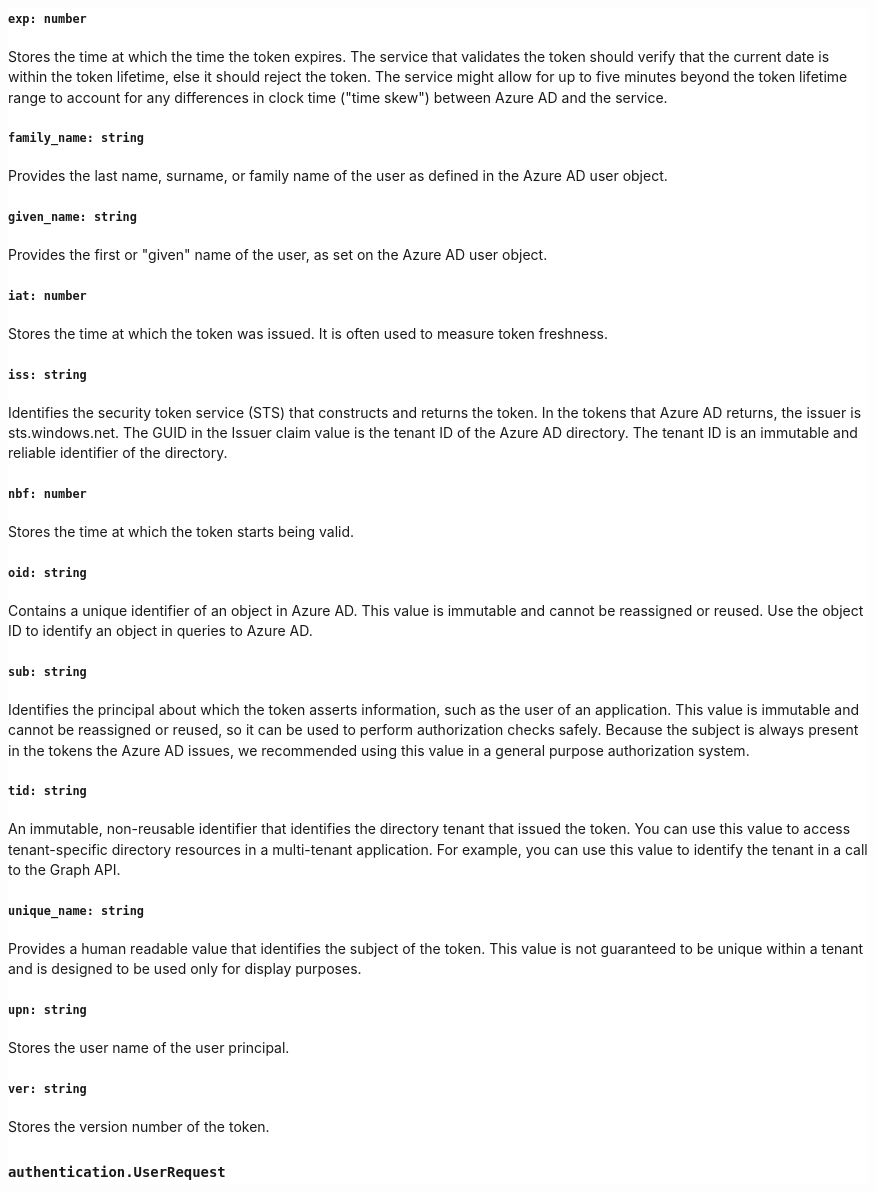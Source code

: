 #### `exp: number`
Stores the time at which the time the token expires. The service that validates the token should verify that the current date is within the token lifetime, else it should reject the token. The service might allow for up to five minutes beyond the token lifetime range to account for any differences in clock time ("time skew") between Azure AD and the service.

#### `family_name: string`
Provides the last name, surname, or family name of the user as defined in the Azure AD user object.

#### `given_name: string`
Provides the first or "given" name of the user, as set on the Azure AD user object.

#### `iat: number`
Stores the time at which the token was issued. It is often used to measure token freshness.

#### `iss: string`
Identifies the security token service (STS) that constructs and returns the token. In the tokens that Azure AD returns, the issuer is sts.windows.net. The GUID in the Issuer claim value is the tenant ID of the Azure AD directory. The tenant ID is an immutable and reliable identifier of the directory.

#### `nbf: number`
Stores the time at which the token starts being valid.

#### `oid: string`
Contains a unique identifier of an object in Azure AD. This value is immutable and cannot be reassigned or reused. Use the object ID to identify an object in queries to Azure AD.

#### `sub: string`
Identifies the principal about which the token asserts information, such as the user of an application. This value is immutable and cannot be reassigned or reused, so it can be used to perform authorization checks safely. Because the subject is always present in the tokens the Azure AD issues, we recommended using this value in a general purpose authorization system.

#### `tid: string`
An immutable, non-reusable identifier that identifies the directory tenant that issued the token. You can use this value to access tenant-specific directory resources in a multi-tenant application. For example, you can use this value to identify the tenant in a call to the Graph API.

#### `unique_name: string`
Provides a human readable value that identifies the subject of the token. This value is not guaranteed to be unique within a tenant and is designed to be used only for display purposes.

#### `upn: string`
Stores the user name of the user principal.

#### `ver: string`
Stores the version number of the token.

### <a name="authentication.UserRequest"></a>`authentication.UserRequest`

